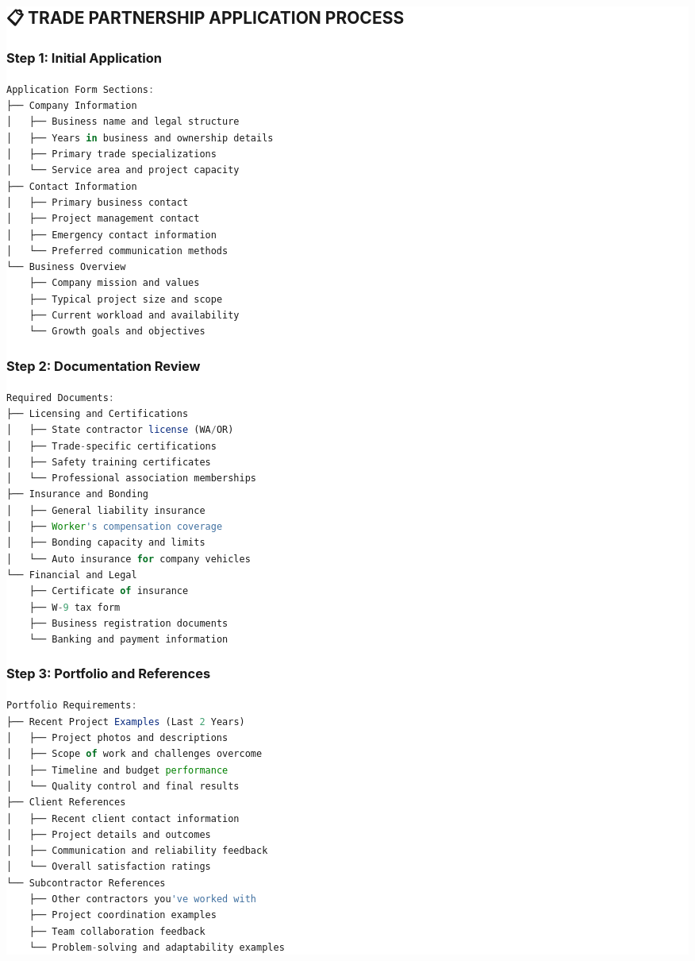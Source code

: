 
## 📋 **TRADE PARTNERSHIP APPLICATION PROCESS**

### **Step 1: Initial Application**

```typescript
Application Form Sections:
├── Company Information
│   ├── Business name and legal structure
│   ├── Years in business and ownership details
│   ├── Primary trade specializations
│   └── Service area and project capacity
├── Contact Information
│   ├── Primary business contact
│   ├── Project management contact
│   ├── Emergency contact information
│   └── Preferred communication methods
└── Business Overview
    ├── Company mission and values
    ├── Typical project size and scope
    ├── Current workload and availability
    └── Growth goals and objectives
```

### **Step 2: Documentation Review**

```typescript
Required Documents:
├── Licensing and Certifications
│   ├── State contractor license (WA/OR)
│   ├── Trade-specific certifications
│   ├── Safety training certificates
│   └── Professional association memberships
├── Insurance and Bonding
│   ├── General liability insurance
│   ├── Worker's compensation coverage
│   ├── Bonding capacity and limits
│   └── Auto insurance for company vehicles
└── Financial and Legal
    ├── Certificate of insurance
    ├── W-9 tax form
    ├── Business registration documents
    └── Banking and payment information
```

### **Step 3: Portfolio and References**

```typescript
Portfolio Requirements:
├── Recent Project Examples (Last 2 Years)
│   ├── Project photos and descriptions
│   ├── Scope of work and challenges overcome
│   ├── Timeline and budget performance
│   └── Quality control and final results
├── Client References
│   ├── Recent client contact information
│   ├── Project details and outcomes
│   ├── Communication and reliability feedback
│   └── Overall satisfaction ratings
└── Subcontractor References
    ├── Other contractors you've worked with
    ├── Project coordination examples
    ├── Team collaboration feedback
    └── Problem-solving and adaptability examples
```